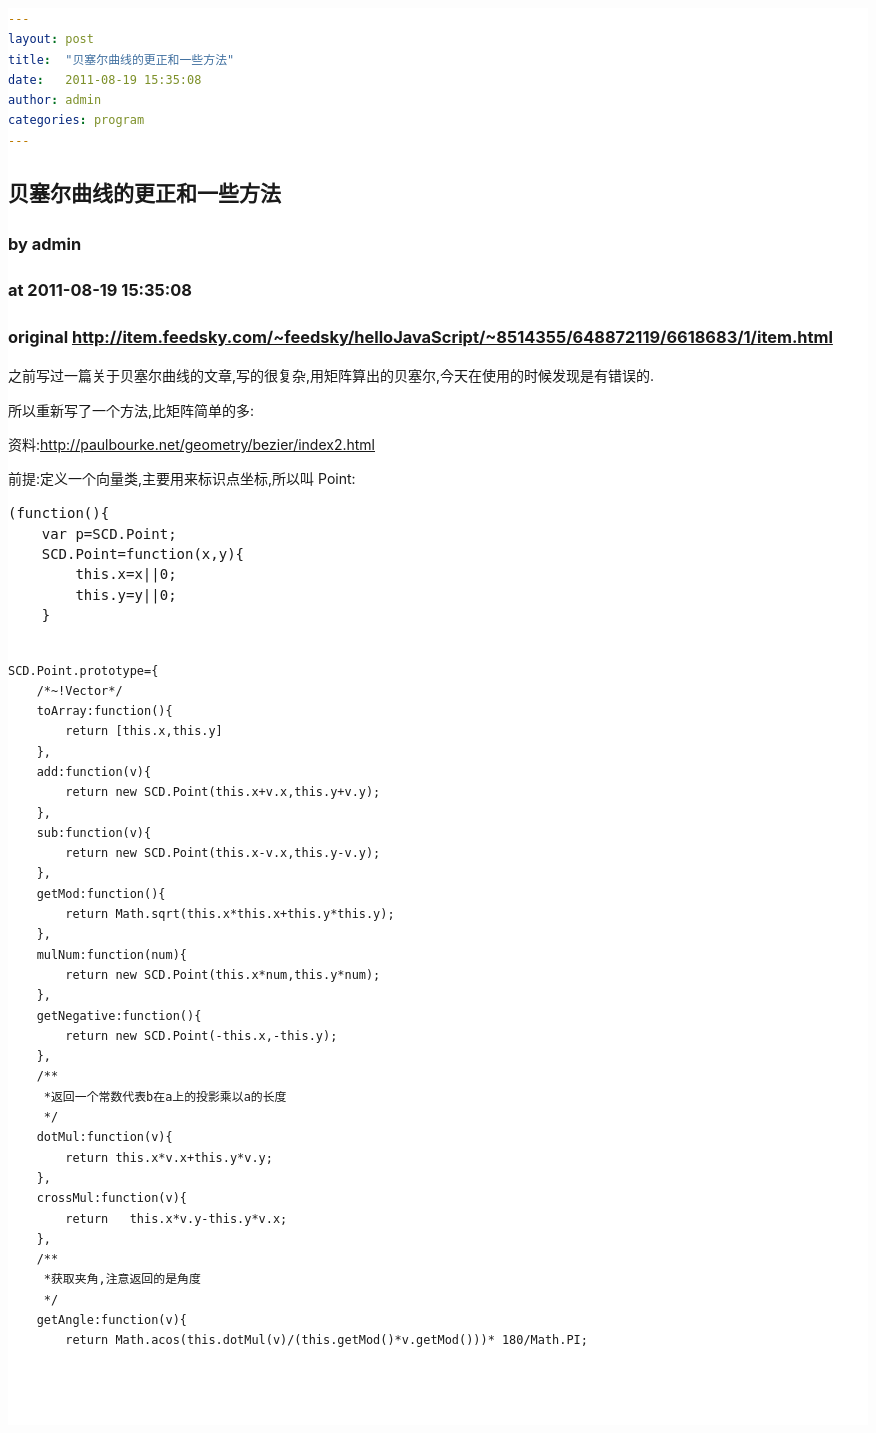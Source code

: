 ```yaml
---
layout: post
title:  "贝塞尔曲线的更正和一些方法"
date:   2011-08-19 15:35:08
author: admin
categories: program
---
```


## 贝塞尔曲线的更正和一些方法
### by admin
### at 2011-08-19 15:35:08
### original <http://item.feedsky.com/~feedsky/helloJavaScript/~8514355/648872119/6618683/1/item.html>

<p>之前写过一篇关于贝塞尔曲线的文章,写的很复杂,用矩阵算出的贝塞尔,今天在使用的时候发现是有错误的.</p>
<p>所以重新写了一个方法,比矩阵简单的多:</p>
<p>资料:<a href="http://paulbourke.net/geometry/bezier/index2.html">http://paulbourke.net/geometry/bezier/index2.html</a></p>
<p>前提:定义一个向量类,主要用来标识点坐标,所以叫 Point:</p>
<pre>(function(){
    var p=SCD.Point;
    SCD.Point=function(x,y){
        this.x=x||0;
        this.y=y||0;
    }

    SCD.Point.prototype={
        /*~!Vector*/
        toArray:function(){
            return [this.x,this.y]
        },
        add:function(v){
            return new SCD.Point(this.x+v.x,this.y+v.y);
        },
        sub:function(v){
            return new SCD.Point(this.x-v.x,this.y-v.y);
        },
        getMod:function(){
            return Math.sqrt(this.x*this.x+this.y*this.y);
        },
        mulNum:function(num){
            return new SCD.Point(this.x*num,this.y*num);
        },
        getNegative:function(){
            return new SCD.Point(-this.x,-this.y);
        },
        /**
         *返回一个常数代表b在a上的投影乘以a的长度
         */
        dotMul:function(v){
            return this.x*v.x+this.y*v.y;
        },
        crossMul:function(v){
            return   this.x*v.y-this.y*v.x;
        },
        /**
         *获取夹角,注意返回的是角度
         */
        getAngle:function(v){
            return Math.acos(this.dotMul(v)/(this.getMod()*v.getMod()))* 180/Math.PI;